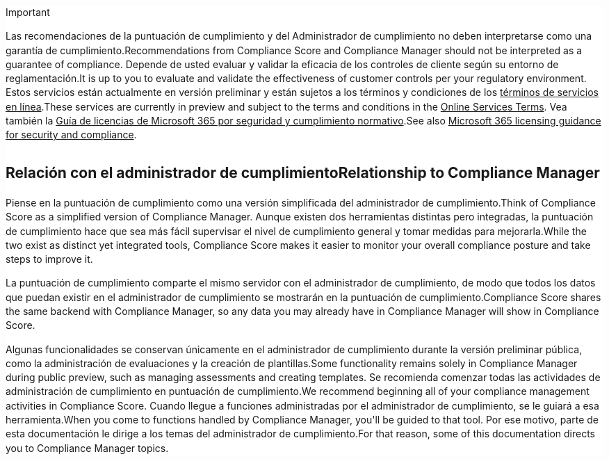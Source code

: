 > [!IMPORTANT]
> <span data-ttu-id="c8369-124">Las recomendaciones de la puntuación de cumplimiento y del Administrador de cumplimiento no deben interpretarse como una garantía de cumplimiento.</span><span class="sxs-lookup"><span data-stu-id="c8369-124">Recommendations from Compliance Score and Compliance Manager should not be interpreted as a guarantee of compliance.</span></span> <span data-ttu-id="c8369-125">Depende de usted evaluar y validar la eficacia de los controles de cliente según su entorno de reglamentación.</span><span class="sxs-lookup"><span data-stu-id="c8369-125">It is up to you to evaluate and validate the effectiveness of customer controls per your regulatory environment.</span></span> <span data-ttu-id="c8369-126">Estos servicios están actualmente en versión preliminar y están sujetos a los términos y condiciones de los [términos de servicios en línea](https://go.microsoft.com/fwlink/?linkid=2108910).</span><span class="sxs-lookup"><span data-stu-id="c8369-126">These services are currently in preview and subject to the terms and conditions in the [Online Services Terms](https://go.microsoft.com/fwlink/?linkid=2108910).</span></span> <span data-ttu-id="c8369-127">Vea también la [Guía de licencias de Microsoft 365 por seguridad y cumplimiento normativo](https://docs.microsoft.com/office365/servicedescriptions/microsoft-365-service-descriptions/microsoft-365-tenantlevel-services-licensing-guidance/microsoft-365-security-compliance-licensing-guidance).</span><span class="sxs-lookup"><span data-stu-id="c8369-127">See also [Microsoft 365 licensing guidance for security and compliance](https://docs.microsoft.com/office365/servicedescriptions/microsoft-365-service-descriptions/microsoft-365-tenantlevel-services-licensing-guidance/microsoft-365-security-compliance-licensing-guidance).</span></span>

## <a name="relationship-to-compliance-manager"></a><span data-ttu-id="c8369-128">Relación con el administrador de cumplimiento</span><span class="sxs-lookup"><span data-stu-id="c8369-128">Relationship to Compliance Manager</span></span>

<span data-ttu-id="c8369-129">Piense en la puntuación de cumplimiento como una versión simplificada del administrador de cumplimiento.</span><span class="sxs-lookup"><span data-stu-id="c8369-129">Think of Compliance Score as a simplified version of Compliance Manager.</span></span> <span data-ttu-id="c8369-130">Aunque existen dos herramientas distintas pero integradas, la puntuación de cumplimiento hace que sea más fácil supervisar el nivel de cumplimiento general y tomar medidas para mejorarla.</span><span class="sxs-lookup"><span data-stu-id="c8369-130">While the two exist as distinct yet integrated tools, Compliance Score makes it easier to monitor your overall compliance posture and take steps to improve it.</span></span>

<span data-ttu-id="c8369-131">La puntuación de cumplimiento comparte el mismo servidor con el administrador de cumplimiento, de modo que todos los datos que puedan existir en el administrador de cumplimiento se mostrarán en la puntuación de cumplimiento.</span><span class="sxs-lookup"><span data-stu-id="c8369-131">Compliance Score shares the same backend with Compliance Manager, so any data you may already have in Compliance Manager will show in Compliance Score.</span></span>

<span data-ttu-id="c8369-132">Algunas funcionalidades se conservan únicamente en el administrador de cumplimiento durante la versión preliminar pública, como la administración de evaluaciones y la creación de plantillas.</span><span class="sxs-lookup"><span data-stu-id="c8369-132">Some functionality remains solely in Compliance Manager during public preview, such as managing assessments and creating templates.</span></span> <span data-ttu-id="c8369-133">Se recomienda comenzar todas las actividades de administración de cumplimiento en puntuación de cumplimiento.</span><span class="sxs-lookup"><span data-stu-id="c8369-133">We recommend beginning all of your compliance management activities in Compliance Score.</span></span> <span data-ttu-id="c8369-134">Cuando llegue a funciones administradas por el administrador de cumplimiento, se le guiará a esa herramienta.</span><span class="sxs-lookup"><span data-stu-id="c8369-134">When you come to functions handled by Compliance Manager, you'll be guided to that tool.</span></span> <span data-ttu-id="c8369-135">Por ese motivo, parte de esta documentación le dirige a los temas del administrador de cumplimiento.</span><span class="sxs-lookup"><span data-stu-id="c8369-135">For that reason, some of this documentation directs you to Compliance Manager topics.</span></span>
